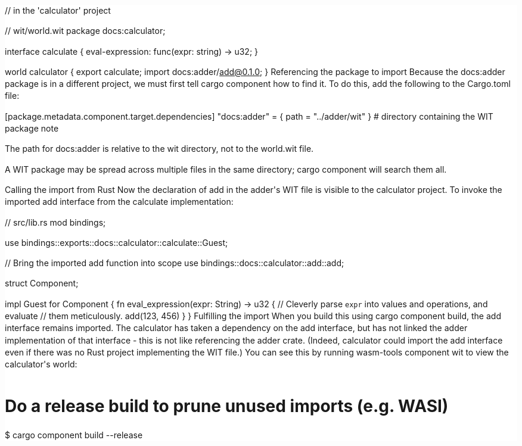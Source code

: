 // in the 'calculator' project

// wit/world.wit
package docs:calculator;

interface calculate {
    eval-expression: func(expr: string) -> u32;
}

world calculator {
    export calculate;
    import docs:adder/add@0.1.0;
}
Referencing the package to import
Because the docs:adder package is in a different project, we must first tell cargo component how to find it. To do this, add the following to the Cargo.toml file:

[package.metadata.component.target.dependencies]
"docs:adder" = { path = "../adder/wit" }  # directory containing the WIT package
note

The path for docs:adder is relative to the wit directory, not to the world.wit file.

A WIT package may be spread across multiple files in the same directory; cargo component will search them all.

Calling the import from Rust
Now the declaration of add in the adder's WIT file is visible to the calculator project. To invoke the imported add interface from the calculate implementation:

// src/lib.rs
mod bindings;

use bindings::exports::docs::calculator::calculate::Guest;

// Bring the imported add function into scope
use bindings::docs::calculator::add::add;

struct Component;

impl Guest for Component {
    fn eval_expression(expr: String) -> u32 {
        // Cleverly parse `expr` into values and operations, and evaluate
        // them meticulously.
        add(123, 456)
    }
}
Fulfilling the import
When you build this using cargo component build, the add interface remains imported. The calculator has taken a dependency on the add interface, but has not linked the adder implementation of that interface - this is not like referencing the adder crate. (Indeed, calculator could import the add interface even if there was no Rust project implementing the WIT file.) You can see this by running wasm-tools component wit to view the calculator's world:

# Do a release build to prune unused imports (e.g. WASI)
$ cargo component build --release
